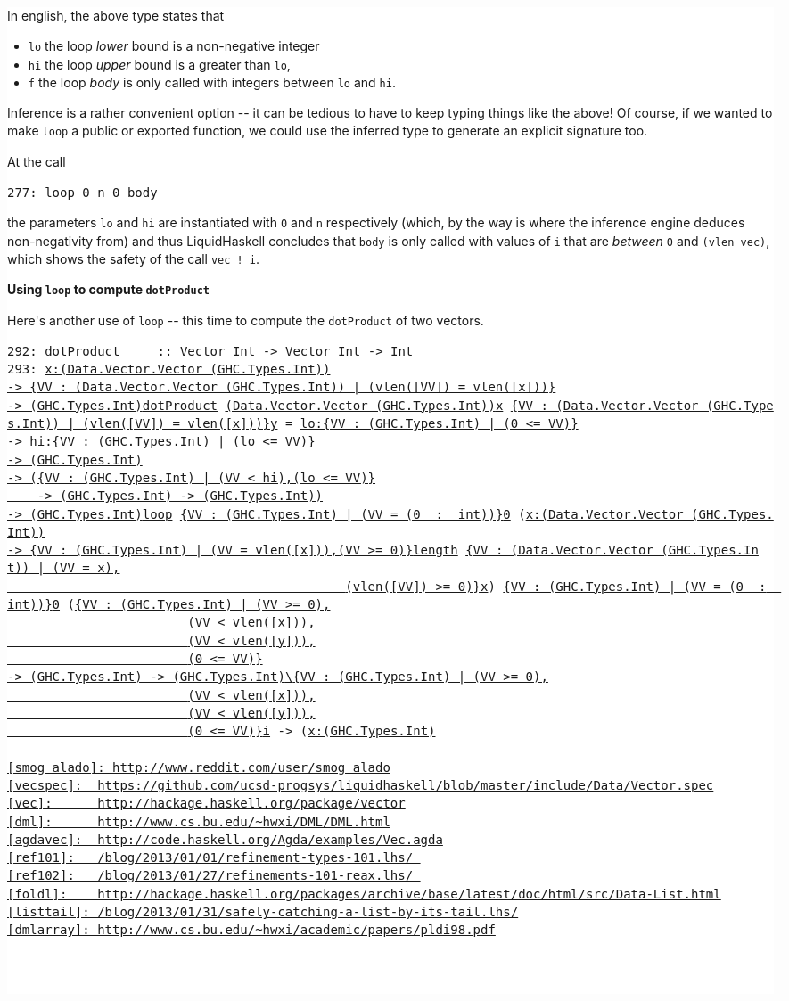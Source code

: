 In english, the above type states that 

- `lo` the loop *lower* bound is a non-negative integer
- `hi` the loop *upper* bound is a greater than `lo`,
- `f`  the loop *body* is only called with integers between `lo` and `hi`.

Inference is a rather convenient option -- it can be tedious to have to keep 
typing things like the above! Of course, if we wanted to make `loop` a
public or exported function, we could use the inferred type to generate 
an explicit signature too.

At the call 
<pre><span class=hs-linenum>277: </span><span class='hs-definition'>loop</span> <span class='hs-num'>0</span> <span class='hs-varid'>n</span> <span class='hs-num'>0</span> <span class='hs-varid'>body</span> 
</pre>

the parameters `lo` and `hi` are instantiated with `0` and `n` respectively
(which, by the way is where the inference engine deduces non-negativity
from) and thus LiquidHaskell concludes that `body` is only called with
values of `i` that are *between* `0` and `(vlen vec)`, which shows the 
safety of the call `vec ! i`.

**Using `loop` to compute `dotProduct`**

Here's another use of `loop` -- this time to compute the `dotProduct` 
of two vectors. 


<pre><span class=hs-linenum>292: </span><span class='hs-definition'>dotProduct</span>     <span class='hs-keyglyph'>::</span> <span class='hs-conid'>Vector</span> <span class='hs-conid'>Int</span> <span class='hs-keyglyph'>-&gt;</span> <span class='hs-conid'>Vector</span> <span class='hs-conid'>Int</span> <span class='hs-keyglyph'>-&gt;</span> <span class='hs-conid'>Int</span>
<span class=hs-linenum>293: </span><a class=annot href="#"><span class=annottext>x:(Data.Vector.Vector (GHC.Types.Int))
-&gt; {VV : (Data.Vector.Vector (GHC.Types.Int)) | (vlen([VV]) = vlen([x]))}
-&gt; (GHC.Types.Int)</span><span class='hs-definition'>dotProduct</span></a> <a class=annot href="#"><span class=annottext>(Data.Vector.Vector (GHC.Types.Int))</span><span class='hs-varid'>x</span></a> <a class=annot href="#"><span class=annottext>{VV : (Data.Vector.Vector (GHC.Types.Int)) | (vlen([VV]) = vlen([x]))}</span><span class='hs-varid'>y</span></a> <span class='hs-keyglyph'>=</span> <a class=annot href="#"><span class=annottext>lo:{VV : (GHC.Types.Int) | (0 &lt;= VV)}
-&gt; hi:{VV : (GHC.Types.Int) | (lo &lt;= VV)}
-&gt; (GHC.Types.Int)
-&gt; ({VV : (GHC.Types.Int) | (VV &lt; hi),(lo &lt;= VV)}
    -&gt; (GHC.Types.Int) -&gt; (GHC.Types.Int))
-&gt; (GHC.Types.Int)</span><span class='hs-varid'>loop</span></a> <a class=annot href="#"><span class=annottext>{VV : (GHC.Types.Int) | (VV = (0  :  int))}</span><span class='hs-num'>0</span></a> <span class='hs-layout'>(</span><a class=annot href="#"><span class=annottext>x:(Data.Vector.Vector (GHC.Types.Int))
-&gt; {VV : (GHC.Types.Int) | (VV = vlen([x])),(VV &gt;= 0)}</span><span class='hs-varid'>length</span></a> <a class=annot href="#"><span class=annottext>{VV : (Data.Vector.Vector (GHC.Types.Int)) | (VV = x),
                                             (vlen([VV]) &gt;= 0)}</span><span class='hs-varid'>x</span></a><span class='hs-layout'>)</span> <a class=annot href="#"><span class=annottext>{VV : (GHC.Types.Int) | (VV = (0  :  int))}</span><span class='hs-num'>0</span></a> <span class='hs-layout'>(</span><a class=annot href="#"><span class=annottext>{VV : (GHC.Types.Int) | (VV &gt;= 0),
                        (VV &lt; vlen([x])),
                        (VV &lt; vlen([y])),
                        (0 &lt;= VV)}
-&gt; (GHC.Types.Int) -&gt; (GHC.Types.Int)</span><span class='hs-keyglyph'>\</span></a><a class=annot href="#"><span class=annottext>{VV : (GHC.Types.Int) | (VV &gt;= 0),
                        (VV &lt; vlen([x])),
                        (VV &lt; vlen([y])),
                        (0 &lt;= VV)}</span><span class='hs-varid'>i</span></a> <span class='hs-keyglyph'>-&gt;</span> <span class='hs-layout'>(</span><a class=annot href="#"><span class=annottext>x:(GHC.Types.Int)

[smog_alado]: http://www.reddit.com/user/smog_alado
[vecspec]:  https://github.com/ucsd-progsys/liquidhaskell/blob/master/include/Data/Vector.spec
[vec]:      http://hackage.haskell.org/package/vector
[dml]:      http://www.cs.bu.edu/~hwxi/DML/DML.html
[agdavec]:  http://code.haskell.org/Agda/examples/Vec.agda
[ref101]:   /blog/2013/01/01/refinement-types-101.lhs/ 
[ref102]:   /blog/2013/01/27/refinements-101-reax.lhs/ 
[foldl]:    http://hackage.haskell.org/packages/archive/base/latest/doc/html/src/Data-List.html
[listtail]: /blog/2013/01/31/safely-catching-a-list-by-its-tail.lhs/
[dmlarray]: http://www.cs.bu.edu/~hwxi/academic/papers/pldi98.pdf
